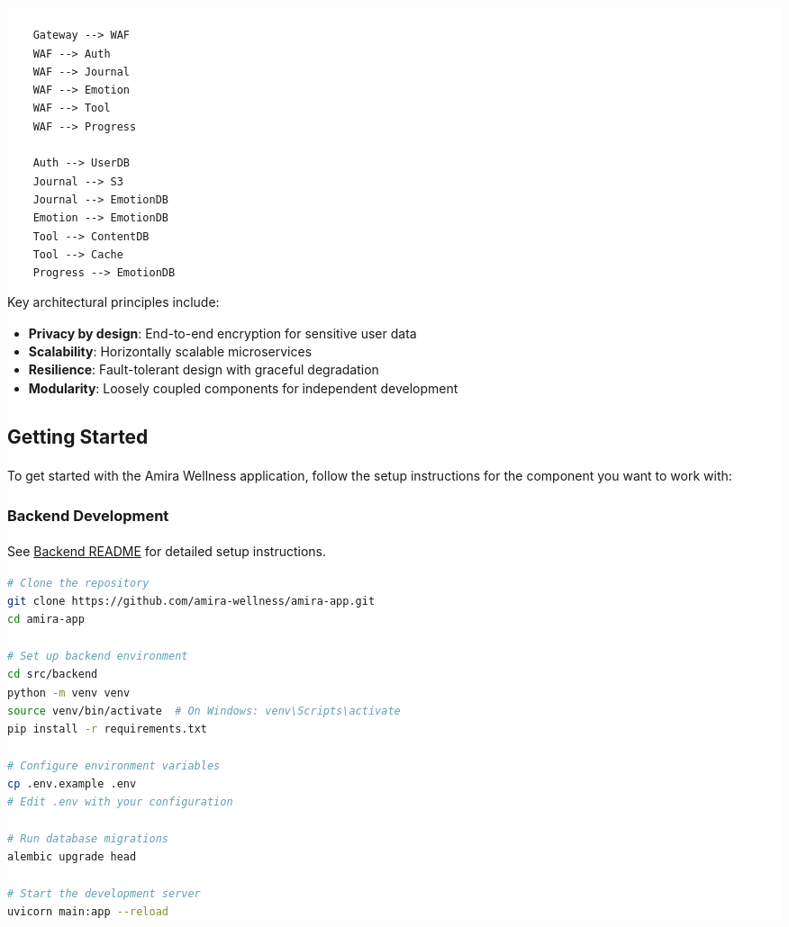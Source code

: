 ```mermaid
    
    Gateway --> WAF
    WAF --> Auth
    WAF --> Journal
    WAF --> Emotion
    WAF --> Tool
    WAF --> Progress
    
    Auth --> UserDB
    Journal --> S3
    Journal --> EmotionDB
    Emotion --> EmotionDB
    Tool --> ContentDB
    Tool --> Cache
    Progress --> EmotionDB
```

Key architectural principles include:
- **Privacy by design**: End-to-end encryption for sensitive user data
- **Scalability**: Horizontally scalable microservices
- **Resilience**: Fault-tolerant design with graceful degradation
- **Modularity**: Loosely coupled components for independent development

## Getting Started

To get started with the Amira Wellness application, follow the setup instructions for the component you want to work with:

### Backend Development

See [Backend README](src/backend/README.md) for detailed setup instructions.

```bash
# Clone the repository
git clone https://github.com/amira-wellness/amira-app.git
cd amira-app

# Set up backend environment
cd src/backend
python -m venv venv
source venv/bin/activate  # On Windows: venv\Scripts\activate
pip install -r requirements.txt

# Configure environment variables
cp .env.example .env
# Edit .env with your configuration

# Run database migrations
alembic upgrade head

# Start the development server
uvicorn main:app --reload
```
